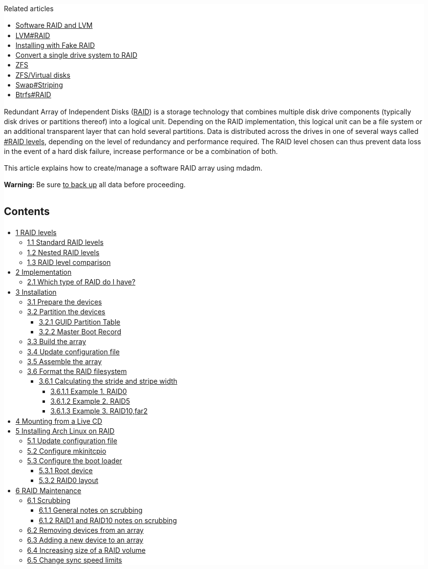 Related articles

*   [Software RAID and LVM](/index.php/Software_RAID_and_LVM "Software RAID and LVM")
*   [LVM#RAID](/index.php/LVM#RAID "LVM")
*   [Installing with Fake RAID](/index.php/Installing_with_Fake_RAID "Installing with Fake RAID")
*   [Convert a single drive system to RAID](/index.php/Convert_a_single_drive_system_to_RAID "Convert a single drive system to RAID")
*   [ZFS](/index.php/ZFS "ZFS")
*   [ZFS/Virtual disks](/index.php/ZFS/Virtual_disks "ZFS/Virtual disks")
*   [Swap#Striping](/index.php/Swap#Striping "Swap")
*   [Btrfs#RAID](/index.php/Btrfs#RAID "Btrfs")

Redundant Array of Independent Disks ([RAID](https://en.wikipedia.org/wiki/RAID "wikipedia:RAID")) is a storage technology that combines multiple disk drive components (typically disk drives or partitions thereof) into a logical unit. Depending on the RAID implementation, this logical unit can be a file system or an additional transparent layer that can hold several partitions. Data is distributed across the drives in one of several ways called [#RAID levels](#RAID_levels), depending on the level of redundancy and performance required. The RAID level chosen can thus prevent data loss in the event of a hard disk failure, increase performance or be a combination of both.

This article explains how to create/manage a software RAID array using mdadm.

**Warning:** Be sure [to back up](/index.php/Backup_programs "Backup programs") all data before proceeding.

<input type="checkbox" role="button" id="toctogglecheckbox" class="toctogglecheckbox" style="display:none">

## Contents

<label class="toctogglelabel" for="toctogglecheckbox"></label>

*   [1 RAID levels](#RAID_levels)
    *   [1.1 Standard RAID levels](#Standard_RAID_levels)
    *   [1.2 Nested RAID levels](#Nested_RAID_levels)
    *   [1.3 RAID level comparison](#RAID_level_comparison)
*   [2 Implementation](#Implementation)
    *   [2.1 Which type of RAID do I have?](#Which_type_of_RAID_do_I_have?)
*   [3 Installation](#Installation)
    *   [3.1 Prepare the devices](#Prepare_the_devices)
    *   [3.2 Partition the devices](#Partition_the_devices)
        *   [3.2.1 GUID Partition Table](#GUID_Partition_Table)
        *   [3.2.2 Master Boot Record](#Master_Boot_Record)
    *   [3.3 Build the array](#Build_the_array)
    *   [3.4 Update configuration file](#Update_configuration_file)
    *   [3.5 Assemble the array](#Assemble_the_array)
    *   [3.6 Format the RAID filesystem](#Format_the_RAID_filesystem)
        *   [3.6.1 Calculating the stride and stripe width](#Calculating_the_stride_and_stripe_width)
            *   [3.6.1.1 Example 1\. RAID0](#Example_1._RAID0)
            *   [3.6.1.2 Example 2\. RAID5](#Example_2._RAID5)
            *   [3.6.1.3 Example 3\. RAID10,far2](#Example_3._RAID10,far2)
*   [4 Mounting from a Live CD](#Mounting_from_a_Live_CD)
*   [5 Installing Arch Linux on RAID](#Installing_Arch_Linux_on_RAID)
    *   [5.1 Update configuration file](#Update_configuration_file_2)
    *   [5.2 Configure mkinitcpio](#Configure_mkinitcpio)
    *   [5.3 Configure the boot loader](#Configure_the_boot_loader)
        *   [5.3.1 Root device](#Root_device)
        *   [5.3.2 RAID0 layout](#RAID0_layout)
*   [6 RAID Maintenance](#RAID_Maintenance)
    *   [6.1 Scrubbing](#Scrubbing)
        *   [6.1.1 General notes on scrubbing](#General_notes_on_scrubbing)
        *   [6.1.2 RAID1 and RAID10 notes on scrubbing](#RAID1_and_RAID10_notes_on_scrubbing)
    *   [6.2 Removing devices from an array](#Removing_devices_from_an_array)
    *   [6.3 Adding a new device to an array](#Adding_a_new_device_to_an_array)
    *   [6.4 Increasing size of a RAID volume](#Increasing_size_of_a_RAID_volume)
    *   [6.5 Change sync speed limits](#Change_sync_speed_limits)